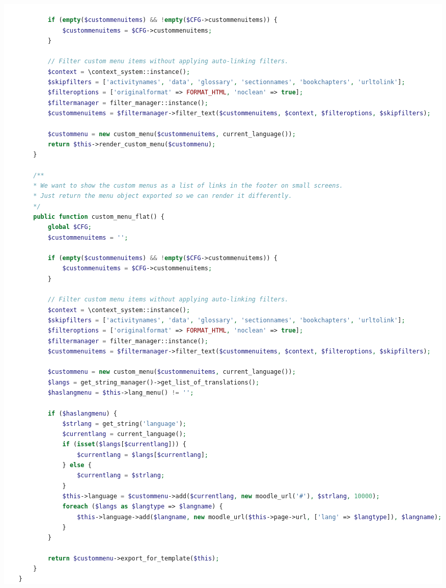 ```php

            if (empty($custommenuitems) && !empty($CFG->custommenuitems)) {
                $custommenuitems = $CFG->custommenuitems;
            }

            // Filter custom menu items without applying auto-linking filters.
            $context = \context_system::instance();
            $skipfilters = ['activitynames', 'data', 'glossary', 'sectionnames', 'bookchapters', 'urltolink'];
            $filteroptions = ['originalformat' => FORMAT_HTML, 'noclean' => true];
            $filtermanager = filter_manager::instance();
            $custommenuitems = $filtermanager->filter_text($custommenuitems, $context, $filteroptions, $skipfilters);

            $custommenu = new custom_menu($custommenuitems, current_language());
            return $this->render_custom_menu($custommenu);
        }

        /**
        * We want to show the custom menus as a list of links in the footer on small screens.
        * Just return the menu object exported so we can render it differently.
        */
        public function custom_menu_flat() {
            global $CFG;
            $custommenuitems = '';

            if (empty($custommenuitems) && !empty($CFG->custommenuitems)) {
                $custommenuitems = $CFG->custommenuitems;
            }

            // Filter custom menu items without applying auto-linking filters.
            $context = \context_system::instance();
            $skipfilters = ['activitynames', 'data', 'glossary', 'sectionnames', 'bookchapters', 'urltolink'];
            $filteroptions = ['originalformat' => FORMAT_HTML, 'noclean' => true];
            $filtermanager = filter_manager::instance();
            $custommenuitems = $filtermanager->filter_text($custommenuitems, $context, $filteroptions, $skipfilters);

            $custommenu = new custom_menu($custommenuitems, current_language());
            $langs = get_string_manager()->get_list_of_translations();
            $haslangmenu = $this->lang_menu() != '';

            if ($haslangmenu) {
                $strlang = get_string('language');
                $currentlang = current_language();
                if (isset($langs[$currentlang])) {
                    $currentlang = $langs[$currentlang];
                } else {
                    $currentlang = $strlang;
                }
                $this->language = $custommenu->add($currentlang, new moodle_url('#'), $strlang, 10000);
                foreach ($langs as $langtype => $langname) {
                    $this->language->add($langname, new moodle_url($this->page->url, ['lang' => $langtype]), $langname);
                }
            }

            return $custommenu->export_for_template($this);
        }
    }
```